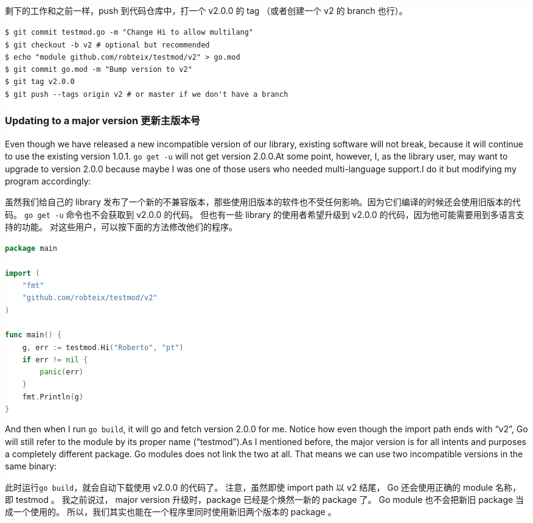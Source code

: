剩下的工作和之前一样，push 到代码仓库中，打一个 v2.0.0 的 tag （或者创建一个 v2 的 branch 也行）。

```shell
$ git commit testmod.go -m "Change Hi to allow multilang"
$ git checkout -b v2 # optional but recommended
$ echo "module github.com/robteix/testmod/v2" > go.mod
$ git commit go.mod -m "Bump version to v2"
$ git tag v2.0.0
$ git push --tags origin v2 # or master if we don't have a branch
```



### Updating to a major version 更新主版本号


Even though we have released a new incompatible version of our library, existing software will not break, because it will continue to use the existing version 1.0.1. `go get -u` will not get version 2.0.0.At some point, however, I, as the library user, may want to upgrade to version 2.0.0 because maybe I was one of those users who needed multi-language support.I do it but modifying my program accordingly:

虽然我们给自己的 library 发布了一个新的不兼容版本，那些使用旧版本的软件也不受任何影响。因为它们编译的时候还会使用旧版本的代码。
`go get -u` 命令也不会获取到 v2.0.0 的代码。
但也有一些 library 的使用者希望升级到 v2.0.0 的代码，因为他可能需要用到多语言支持的功能。
对这些用户，可以按下面的方法修改他们的程序。

```go
package main

import (
    "fmt"
    "github.com/robteix/testmod/v2" 
)

func main() {
    g, err := testmod.Hi("Roberto", "pt")
    if err != nil {
        panic(err)
    }
    fmt.Println(g)
}
```


And then when I run `go build`, it will go and fetch version 2.0.0 for me. Notice how even though the import path ends with “v2”, Go will still refer to the module by its proper name (“testmod”).As I mentioned before, the major version is for all intents and purposes a completely different package. Go modules does not link the two at all. That means we can use two incompatible versions in the same binary:

此时运行`go build`，就会自动下载使用 v2.0.0 的代码了。
注意，虽然即使 import path 以 v2 结尾， Go 还会使用正确的 module 名称，即 testmod 。
我之前说过， major version 升级时，package 已经是个焕然一新的 package 了。
Go module 也不会把新旧 package 当成一个使用的。
所以，我们其实也能在一个程序里同时使用新旧两个版本的 package 。
